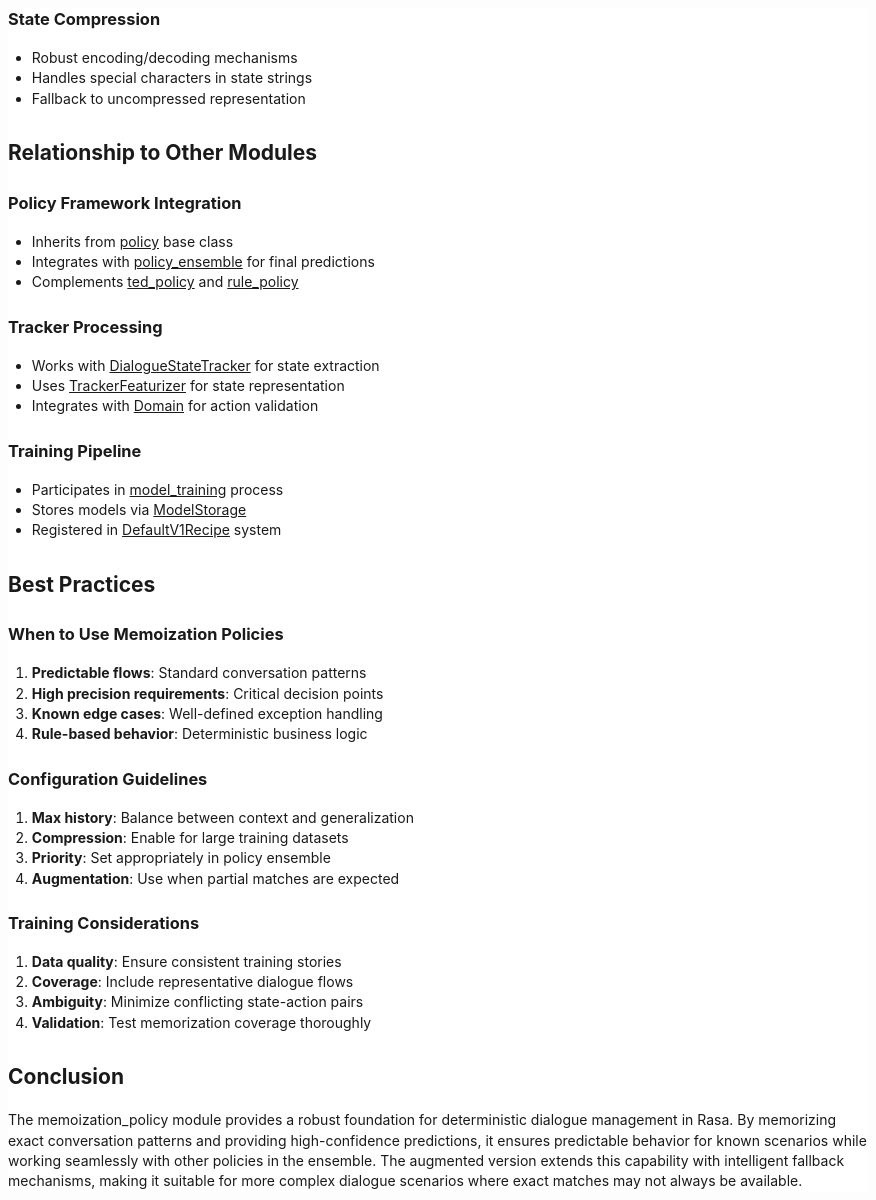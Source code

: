 ### State Compression
- Robust encoding/decoding mechanisms
- Handles special characters in state strings
- Fallback to uncompressed representation

## Relationship to Other Modules

### Policy Framework Integration
- Inherits from [policy](policy.md) base class
- Integrates with [policy_ensemble](policy_ensemble.md) for final predictions
- Complements [ted_policy](ted_policy.md) and [rule_policy](rule_policy.md)

### Tracker Processing
- Works with [DialogueStateTracker](shared_core.md) for state extraction
- Uses [TrackerFeaturizer](tracker_featurizers.md) for state representation
- Integrates with [Domain](shared_core.md) for action validation

### Training Pipeline
- Participates in [model_training](model_training.md) process
- Stores models via [ModelStorage](engine_graph.md)
- Registered in [DefaultV1Recipe](engine_graph.md) system

## Best Practices

### When to Use Memoization Policies
1. **Predictable flows**: Standard conversation patterns
2. **High precision requirements**: Critical decision points
3. **Known edge cases**: Well-defined exception handling
4. **Rule-based behavior**: Deterministic business logic

### Configuration Guidelines
1. **Max history**: Balance between context and generalization
2. **Compression**: Enable for large training datasets
3. **Priority**: Set appropriately in policy ensemble
4. **Augmentation**: Use when partial matches are expected

### Training Considerations
1. **Data quality**: Ensure consistent training stories
2. **Coverage**: Include representative dialogue flows
3. **Ambiguity**: Minimize conflicting state-action pairs
4. **Validation**: Test memorization coverage thoroughly

## Conclusion

The memoization_policy module provides a robust foundation for deterministic dialogue management in Rasa. By memorizing exact conversation patterns and providing high-confidence predictions, it ensures predictable behavior for known scenarios while working seamlessly with other policies in the ensemble. The augmented version extends this capability with intelligent fallback mechanisms, making it suitable for more complex dialogue scenarios where exact matches may not always be available.